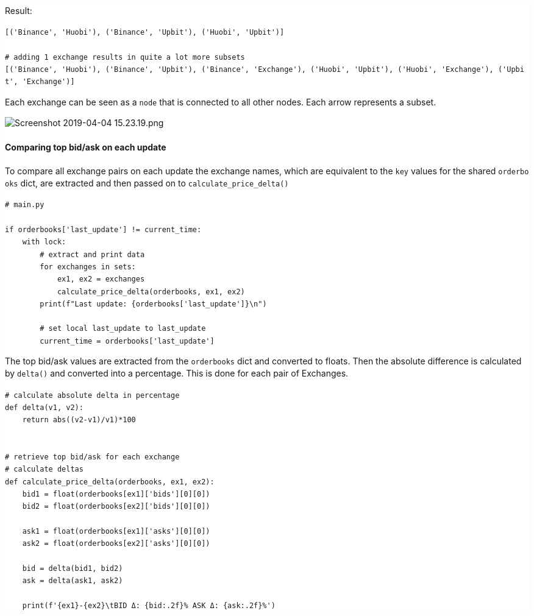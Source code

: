 Result:

```
[('Binance', 'Huobi'), ('Binance', 'Upbit'), ('Huobi', 'Upbit')]

# adding 1 exchange results in quite a lot more subsets
[('Binance', 'Huobi'), ('Binance', 'Upbit'), ('Binance', 'Exchange'), ('Huobi', 'Upbit'), ('Huobi', 'Exchange'), ('Upbit', 'Exchange')]
```


Each exchange can be seen as a `node` that is connected to all other nodes. Each arrow represents a subset.


![Screenshot 2019-04-04 15.23.19.png](https://cdn.steemitimages.com/DQmSpyJLkMmWGz4nZZSmwTzHDPzYdvVqYZNpLBPGqkW6G6t/Screenshot%202019-04-04%2015.23.19.png)

#### Comparing top bid/ask on each update

To compare all exchange pairs on each update the exchange names, which are equivalent to the `key` values for the shared `orderbooks` dict, are extracted and then passed on to `calculate_price_delta()`

```
# main.py

if orderbooks['last_update'] != current_time:
    with lock:
        # extract and print data
        for exchanges in sets:
            ex1, ex2 = exchanges
            calculate_price_delta(orderbooks, ex1, ex2)
        print(f"Last update: {orderbooks['last_update']}\n")

        # set local last_update to last_update
        current_time = orderbooks['last_update']
```

The top bid/ask values are extracted from the `orderbooks` dict and converted to floats. Then the absolute difference is calculated by `delta()` and converted into a percentage. This is done for each pair of Exchanges.

```
# calculate absolute delta in percentage
def delta(v1, v2):
    return abs((v2-v1)/v1)*100


# retrieve top bid/ask for each exchange
# calculate deltas
def calculate_price_delta(orderbooks, ex1, ex2):
    bid1 = float(orderbooks[ex1]['bids'][0][0])
    bid2 = float(orderbooks[ex2]['bids'][0][0])

    ask1 = float(orderbooks[ex1]['asks'][0][0])
    ask2 = float(orderbooks[ex2]['asks'][0][0])

    bid = delta(bid1, bid2)
    ask = delta(ask1, ask2)

    print(f'{ex1}-{ex2}\tBID Δ: {bid:.2f}% ASK Δ: {ask:.2f}%')
```
